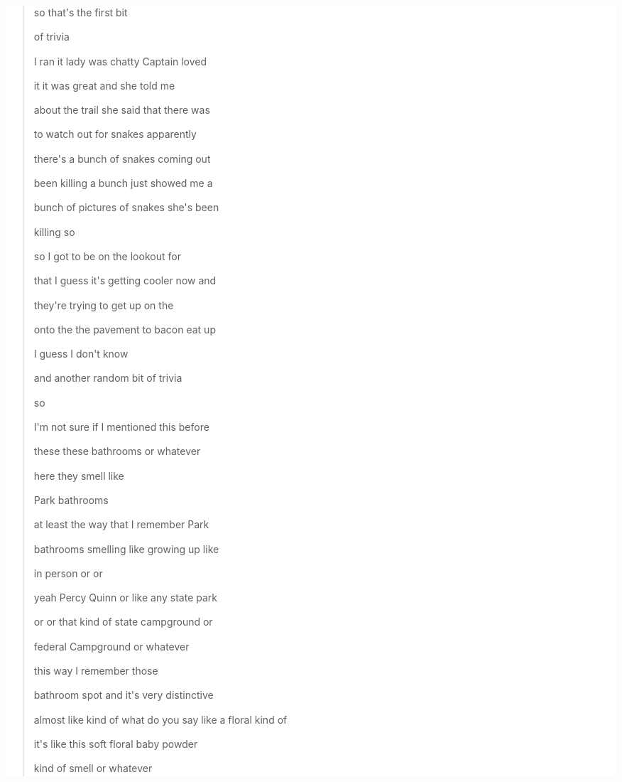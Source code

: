 > so that&#39;s the first bit
>
> of trivia
>
> I ran it lady was chatty Captain loved
>
> it it was great and she told me
>
> about the trail she said that there was
>
> to watch out for snakes apparently
>
> there&#39;s a bunch of snakes coming out
>
> been killing a bunch just showed me a
>
> bunch of pictures of snakes she&#39;s been
>
> killing so
>
> so I got to be on the lookout for
>
> that I guess it&#39;s getting cooler now and
>
> they&#39;re trying to get up on the
>
> onto the the pavement to bacon eat up
>
> I guess I don&#39;t know
>
> and another random bit of trivia
>
> so
>
> I&#39;m not sure if I mentioned this before
>
> these these bathrooms or whatever
>
> here they smell like
>
> Park bathrooms
>
> at least the way that I remember Park
>
> bathrooms smelling like growing up like
>
> in person or or
>
> yeah Percy Quinn or like any state park
>
> or or that kind of state campground or
>
> federal Campground or whatever
>
> this way I remember those
>
> bathroom spot and it&#39;s very distinctive
>
> almost like kind of 
what do you say like a floral kind of
>
> it&#39;s like this soft floral baby powder
>
> kind of smell or whatever